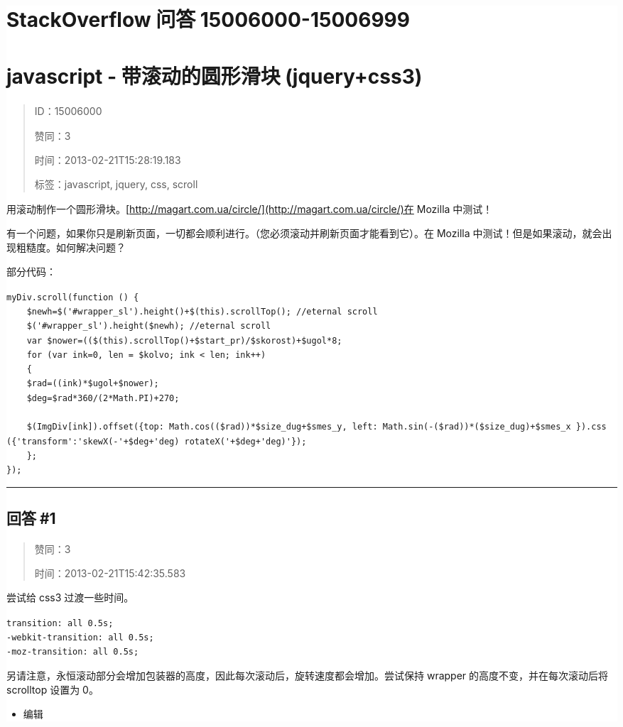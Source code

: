 # StackOverflow 问答 15006000-15006999

# javascript - 带滚动的圆形滑块 (jquery+css3)

> ID：15006000
> 
> 赞同：3
> 
> 时间：2013-02-21T15:28:19.183
> 
> 标签：javascript, jquery, css, scroll

用滚动制作一个圆形滑块。[http://magart.com.ua/circle/](http://magart.com.ua/circle/)在 Mozilla 中测试！

有一个问题，如果你只是刷新页面，一切都会顺利进行。（您必须滚动并刷新页面才能看到它）。在 Mozilla 中测试！但是如果滚动，就会出现粗糙度。如何解决问题？

部分代码：

```
myDiv.scroll(function () { 
    $newh=$('#wrapper_sl').height()+$(this).scrollTop(); //eternal scroll
    $('#wrapper_sl').height($newh); //eternal scroll
    var $nower=(($(this).scrollTop()+$start_pr)/$skorost)+$ugol*8;
    for (var ink=0, len = $kolvo; ink < len; ink++)
    {
    $rad=((ink)*$ugol+$nower);
    $deg=$rad*360/(2*Math.PI)+270;

    $(ImgDiv[ink]).offset({top: Math.cos(($rad))*$size_dug+$smes_y, left: Math.sin(-($rad))*($size_dug)+$smes_x }).css({'transform':'skewX(-'+$deg+'deg) rotateX('+$deg+'deg)'});
    };
}); 
```

* * *

## 回答 #1

> 赞同：3
> 
> 时间：2013-02-21T15:42:35.583

尝试给 css3 过渡一些时间。

```
transition: all 0.5s;
-webkit-transition: all 0.5s;
-moz-transition: all 0.5s; 
```

另请注意，永恒滚动部分会增加包装器的高度，因此每次滚动后，旋转速度都会增加。尝试保持 wrapper 的高度不变，并在每次滚动后将 scrolltop 设置为 0。

- 编辑
